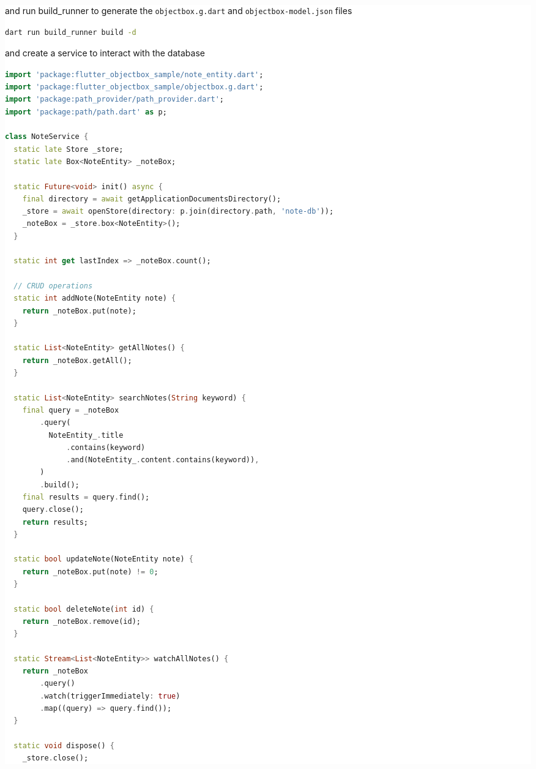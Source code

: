 and run build_runner to generate the `objectbox.g.dart` and `objectbox-model.json` files

```bash
dart run build_runner build -d
```

and create a service to interact with the database

```dart
import 'package:flutter_objectbox_sample/note_entity.dart';
import 'package:flutter_objectbox_sample/objectbox.g.dart';
import 'package:path_provider/path_provider.dart';
import 'package:path/path.dart' as p;

class NoteService {
  static late Store _store;
  static late Box<NoteEntity> _noteBox;

  static Future<void> init() async {
    final directory = await getApplicationDocumentsDirectory();
    _store = await openStore(directory: p.join(directory.path, 'note-db'));
    _noteBox = _store.box<NoteEntity>();
  }

  static int get lastIndex => _noteBox.count();

  // CRUD operations
  static int addNote(NoteEntity note) {
    return _noteBox.put(note);
  }

  static List<NoteEntity> getAllNotes() {
    return _noteBox.getAll();
  }

  static List<NoteEntity> searchNotes(String keyword) {
    final query = _noteBox
        .query(
          NoteEntity_.title
              .contains(keyword)
              .and(NoteEntity_.content.contains(keyword)),
        )
        .build();
    final results = query.find();
    query.close();
    return results;
  }

  static bool updateNote(NoteEntity note) {
    return _noteBox.put(note) != 0;
  }

  static bool deleteNote(int id) {
    return _noteBox.remove(id);
  }

  static Stream<List<NoteEntity>> watchAllNotes() {
    return _noteBox
        .query()
        .watch(triggerImmediately: true)
        .map((query) => query.find());
  }

  static void dispose() {
    _store.close();
```